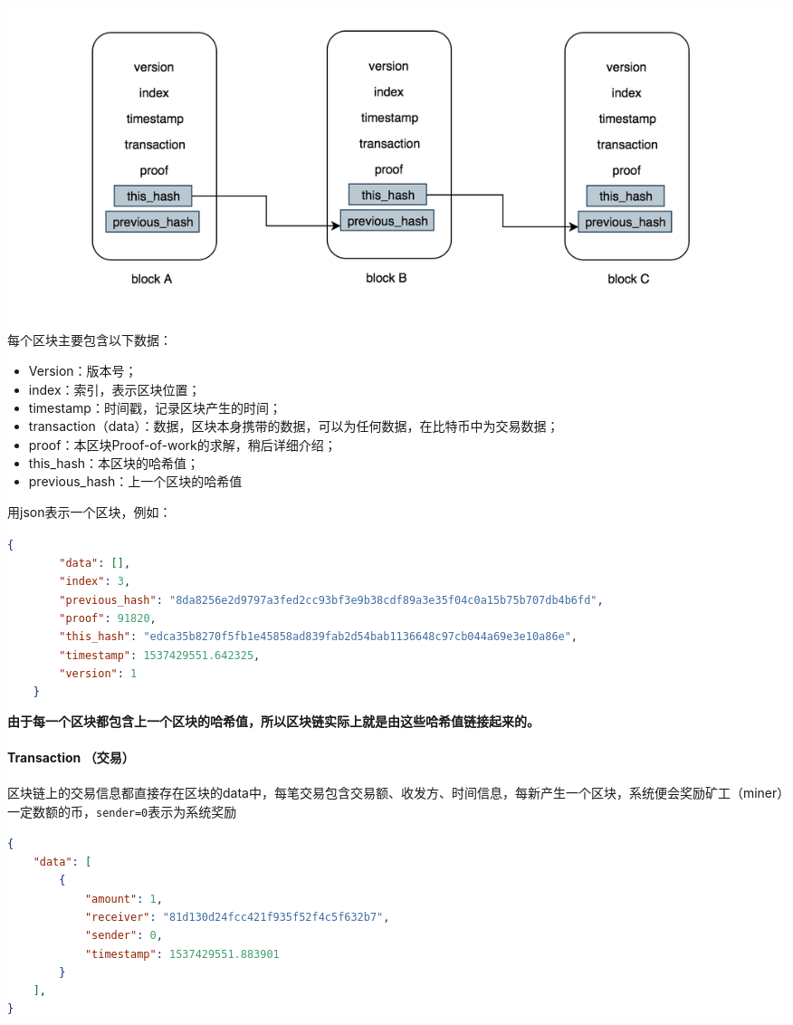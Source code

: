 ![image-20180920161922604](./md_image/1.png)

每个区块主要包含以下数据：

* Version：版本号；
* index：索引，表示区块位置；
* timestamp：时间戳，记录区块产生的时间；
* transaction（data）：数据，区块本身携带的数据，可以为任何数据，在比特币中为交易数据；
* proof：本区块Proof-of-work的求解，稍后详细介绍；
* this_hash：本区块的哈希值；
* previous_hash：上一个区块的哈希值

用json表示一个区块，例如：

```json
{
      	"data": [],
        "index": 3,
        "previous_hash": "8da8256e2d9797a3fed2cc93bf3e9b38cdf89a3e35f04c0a15b75b707db4b6fd",
        "proof": 91820,
        "this_hash": "edca35b8270f5fb1e45858ad839fab2d54bab1136648c97cb044a69e3e10a86e",
        "timestamp": 1537429551.642325,
        "version": 1
    }
```

**由于每一个区块都包含上一个区块的哈希值，所以区块链实际上就是由这些哈希值链接起来的。**

#### Transaction （交易）

区块链上的交易信息都直接存在区块的data中，每笔交易包含交易额、收发方、时间信息，每新产生一个区块，系统便会奖励矿工（miner）一定数额的币，`sender=0`表示为系统奖励

```json
{
	"data": [
	    {
	        "amount": 1,
	        "receiver": "81d130d24fcc421f935f52f4c5f632b7",
	        "sender": 0,
	        "timestamp": 1537429551.883901
	    }
	],
}
```
